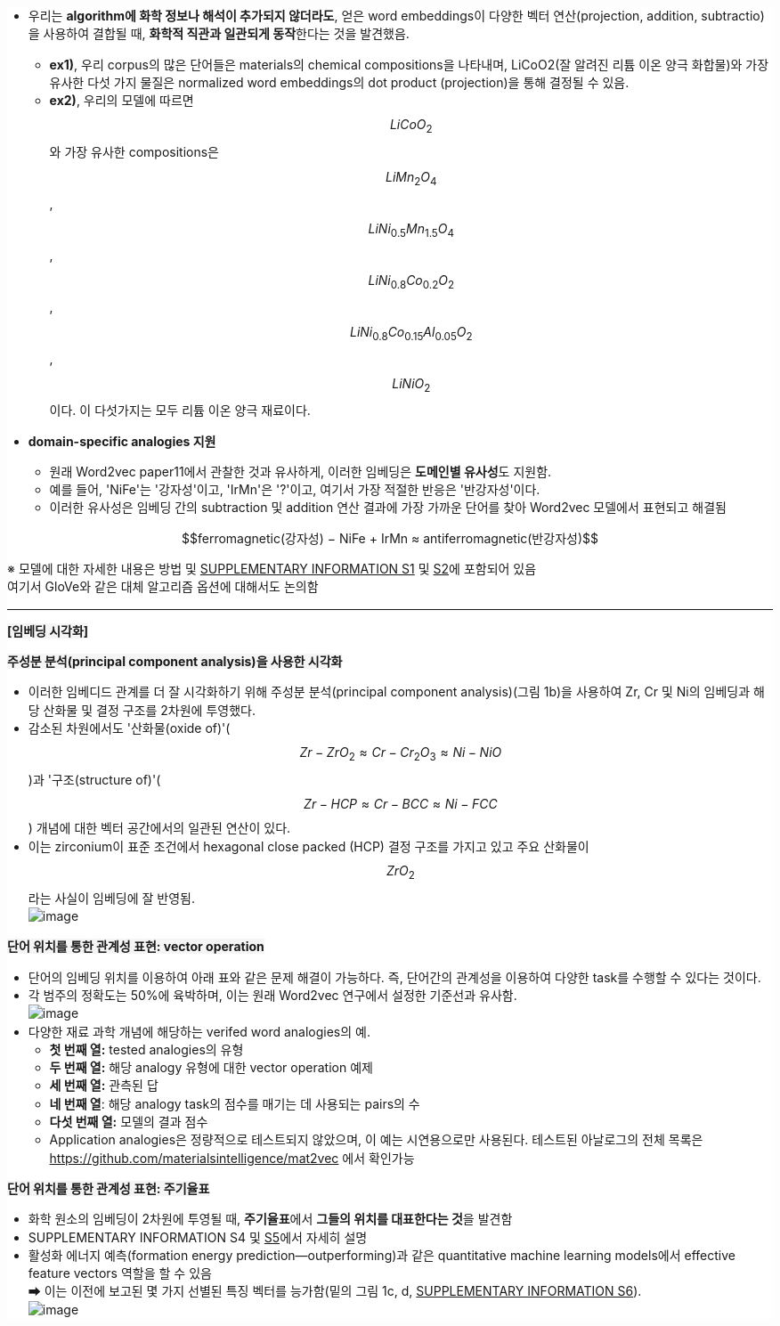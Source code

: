 
* 우리는 **algorithm에 화학 정보나 해석이 추가되지 않더라도**, 얻은 word embeddings이 다양한 벡터 연산(projection, addition, subtractio)을 사용하여 결합될 때, **화학적 직관과 일관되게 동작**한다는 것을 발견했음.         
   * **ex1)**, 우리 corpus의 많은 단어들은 materials의 chemical compositions을 나타내며, LiCoO2(잘 알려진 리튬 이온 양극 화합물)와 가장 유사한 다섯 가지 물질은 normalized word embeddings의 dot product (projection)을 통해 결정될 수 있음.          
   * **ex2)**, 우리의 모델에 따르면 $$LiCoO_2$$와 가장 유사한 compositions은 $$LiMn_2O_4$$, $$LiNi_{0.5}Mn_{1.5}O_4$$, $$LiNi_{0.8}Co_{0.2}O_2$$, $$LiNi_{0.8}Co_{0.15}Al_{0.05}O_2$$, $$LiNiO_2$$이다. 이 다섯가지는 모두 리튬 이온 양극 재료이다.              


* **domain-specific analogies 지원**       
   * 원래 Word2vec paper11에서 관찰한 것과 유사하게, 이러한 임베딩은 **도메인별 유사성**도 지원함.   
   * 예를 들어, 'NiFe'는 '강자성'이고, 'IrMn'은 '?'이고, 여기서 가장 적절한 반응은 '반강자성'이다.   
   * 이러한 유사성은 임베딩 간의 subtraction 및 addition 연산 결과에 가장 가까운 단어를 찾아 Word2vec 모델에서 표현되고 해결됨      
<center> $$ferromagnetic(강자성) − NiFe + IrMn ≈ antiferromagnetic(반강자성)$$ </center>    


※ 모델에 대한 자세한 내용은 방법 및 [SUPPLEMENTARY INFORMATION S1](#supplementary-information) 및 [S2](#supplementary-information)에 포함되어 있음     
여기서 GloVe와 같은 대체 알고리즘 옵션에 대해서도 논의함      



-----

<span style="background-color:#F5F5F5">**[임베딩 시각화]**</span>       


<span style="background-color:#F5F5F5">**주성분 분석(principal component analysis)을 사용한 시각화**</span>         
* 이러한 임베디드 관계를 더 잘 시각화하기 위해 주성분 분석(principal component analysis)(그림 1b)을 사용하여 Zr, Cr 및 Ni의 임베딩과 해당 산화물 및 결정 구조를 2차원에 투영했다.         
* 감소된 차원에서도 '산화물(oxide of)'($$Zr - ZrO_2 ≈ Cr - Cr_2O_3 ≈ Ni - NiO$$)과 '구조(structure of)'($$Zr - HCP ≈ Cr - BCC ≈ Ni - FCC$$) 개념에 대한 벡터 공간에서의 일관된 연산이 있다.       
* 이는 zirconium이 표준 조건에서 hexagonal close packed (HCP) 결정 구조를 가지고 있고 주요 산화물이 $$ZrO_2$$라는 사실이 임베딩에 잘 반영됨.       
  ![image](https://github.com/yerimoh/img/assets/76824611/39242ad7-919d-4c9e-ae51-b9c053d30302)




<span style="background-color:#F5F5F5">**단어 위치를 통한 관계성 표현: vector operation**</span>           
* 단어의 임베딩 위치를 이용하여 아래 표와 같은 문제 해결이 가능하다.
즉, 단어간의 관계성을 이용하여 다양한 task를 수행할 수 있다는 것이다.      
* 각 범주의 정확도는 50%에 육박하며, 이는 원래 Word2vec 연구에서 설정한 기준선과 유사함.       
![image](https://github.com/yerimoh/img/assets/76824611/62f885a1-4fab-423b-a57d-9899070b3aae)     
* 다양한 재료 과학 개념에 해당하는 verifed word analogies의 예.      
    * **첫 번째 열:** tested analogies의 유형      
    * **두 번째 열:** 해당 analogy 유형에 대한 vector operation 예제     
    * **세 번째 열:** 관측된 답      
    * **네 번째 열**: 해당 analogy task의 점수를 매기는 데 사용되는 pairs의 수
    * **다섯 번째 열:** 모델의 결과 점수
    * Application analogies은 정량적으로 테스트되지 않았으며, 이 예는 시연용으로만 사용된다. 테스트된 아날로그의 전체 목록은 https://github.com/materialsintelligence/mat2vec 에서 확인가능


<span style="background-color:#F5F5F5">**단어 위치를 통한 관계성 표현: 주기율표**</span>    
* 화학 원소의 임베딩이 2차원에 투영될 때, **주기율표**에서 **그들의 위치를 대표한다는 것**을 발견함     
* SUPPLEMENTARY INFORMATION S4 및 [S5](#supplementary-information)에서 자세히 설명       
* 활성화 에너지 예측(formation energy prediction—outperforming)과 같은 quantitative machine learning models에서 effective feature vectors 역할을 할 수 있음             
➡ 이는 이전에 보고된 몇 가지 선별된 특징 벡터를 능가함(밑의 그림 1c, d, [SUPPLEMENTARY INFORMATION S6](#supplementary-information)).          
  ![image](https://github.com/yerimoh/img/assets/76824611/f8950c86-6e57-4682-8cea-8e9a38fc3980)
